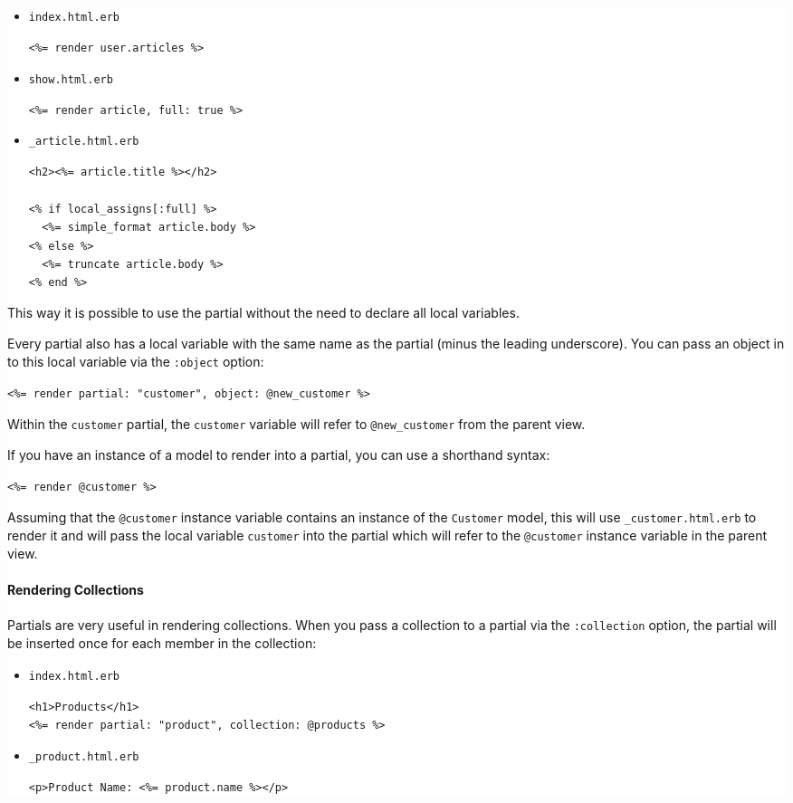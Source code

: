 - `index.html.erb`

  ```erb
  <%= render user.articles %>
  ```

- `show.html.erb`

  ```erb
  <%= render article, full: true %>
  ```

- `_article.html.erb`

  ```erb
  <h2><%= article.title %></h2>

  <% if local_assigns[:full] %>
    <%= simple_format article.body %>
  <% else %>
    <%= truncate article.body %>
  <% end %>
  ```

This way it is possible to use the partial without the need to declare all local variables.

Every partial also has a local variable with the same name as the partial (minus the leading underscore). You can pass an object in to this local variable via the `:object` option:

```erb
<%= render partial: "customer", object: @new_customer %>
```

Within the `customer` partial, the `customer` variable will refer to `@new_customer` from the parent view.

If you have an instance of a model to render into a partial, you can use a shorthand syntax:

```erb
<%= render @customer %>
```

Assuming that the `@customer` instance variable contains an instance of the `Customer` model, this will use `_customer.html.erb` to render it and will pass the local variable `customer` into the partial which will refer to the `@customer` instance variable in the parent view.

#### Rendering Collections

Partials are very useful in rendering collections. When you pass a collection to a partial via the `:collection` option, the partial will be inserted once for each member in the collection:

- `index.html.erb`

  ```html+erb
  <h1>Products</h1>
  <%= render partial: "product", collection: @products %>
  ```

- `_product.html.erb`

  ```html+erb
  <p>Product Name: <%= product.name %></p>
  ```


[controller.render]: https://api.rubyonrails.org/classes/ActionController/Rendering.html#method-i-render
[`redirect_to`]: https://api.rubyonrails.org/classes/ActionController/Redirecting.html#method-i-redirect_to
[`head`]: https://api.rubyonrails.org/classes/ActionController/Head.html#method-i-head
[`layout`]: https://api.rubyonrails.org/classes/ActionView/Layouts/ClassMethods.html#method-i-layout
[`redirect_back`]: https://api.rubyonrails.org/classes/ActionController/Redirecting.html#method-i-redirect_back
[`content_for`]: https://api.rubyonrails.org/classes/ActionView/Helpers/CaptureHelper.html#method-i-content_for
[`auto_discovery_link_tag`]: https://api.rubyonrails.org/classes/ActionView/Helpers/AssetTagHelper.html#method-i-auto_discovery_link_tag
[`javascript_include_tag`]: https://api.rubyonrails.org/classes/ActionView/Helpers/AssetTagHelper.html#method-i-javascript_include_tag
[`stylesheet_link_tag`]: https://api.rubyonrails.org/classes/ActionView/Helpers/AssetTagHelper.html#method-i-stylesheet_link_tag
[`image_tag`]: https://api.rubyonrails.org/classes/ActionView/Helpers/AssetTagHelper.html#method-i-image_tag
[`video_tag`]: https://api.rubyonrails.org/classes/ActionView/Helpers/AssetTagHelper.html#method-i-video_tag
[`audio_tag`]: https://api.rubyonrails.org/classes/ActionView/Helpers/AssetTagHelper.html#method-i-audio_tag
[view.render]: https://api.rubyonrails.org/classes/ActionView/Helpers/RenderingHelper.html#method-i-render